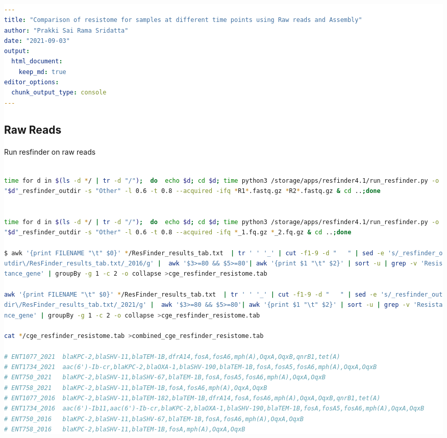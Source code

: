 ```yaml
---
title: "Comparison of resistome for samples at different time points using Raw reads and Assembly"
author: "Prakki Sai Rama Sridatta"
date: "2021-09-03"
output:
  html_document:
    keep_md: true
editor_options: 
  chunk_output_type: console
---
```




## Raw Reads

Run resfinder on raw reads


```bash

time for d in $(ls -d */ | tr -d "/");  do  echo $d; cd $d; time python3 /storage/apps/resfinder4.1/run_resfinder.py -o "$d"_resfinder_outdir -s "Other" -l 0.6 -t 0.8 --acquired -ifq *R1*.fastq.gz *R2*.fastq.gz & cd ..;done


time for d in $(ls -d */ | tr -d "/");  do  echo $d; cd $d; time python3 /storage/apps/resfinder4.1/run_resfinder.py -o "$d"_resfinder_outdir -s "Other" -l 0.6 -t 0.8 --acquired -ifq *_1.fq.gz *_2.fq.gz & cd ..;done

$ awk '{print FILENAME "\t" $0}' */ResFinder_results_tab.txt  | tr ' ' '_' | cut -f1-9 -d "   " | sed -e 's/_resfinder_outdir\/ResFinder_results_tab.txt/_2016/g' |  awk '$3>=80 && $5>=80'| awk '{print $1 "\t" $2}' | sort -u | grep -v 'Resistance_gene' | groupBy -g 1 -c 2 -o collapse >cge_resfinder_resistome.tab

awk '{print FILENAME "\t" $0}' */ResFinder_results_tab.txt  | tr ' ' '_' | cut -f1-9 -d "   " | sed -e 's/_resfinder_outdir\/ResFinder_results_tab.txt/_2021/g' |  awk '$3>=80 && $5>=80'| awk '{print $1 "\t" $2}' | sort -u | grep -v 'Resistance_gene' | groupBy -g 1 -c 2 -o collapse >cge_resfinder_resistome.tab

cat */cge_resfinder_resistome.tab >combined_cge_resfinder_resistome.tab

# ENT1077_2021	blaKPC-2,blaSHV-11,blaTEM-1B,dfrA14,fosA,fosA6,mph(A),OqxA,OqxB,qnrB1,tet(A)
# ENT1734_2021	aac(6')-Ib-cr,blaKPC-2,blaOXA-1,blaSHV-190,blaTEM-1B,fosA,fosA5,fosA6,mph(A),OqxA,OqxB
# ENT750_2021	blaKPC-2,blaSHV-11,blaSHV-67,blaTEM-1B,fosA,fosA5,fosA6,mph(A),OqxA,OqxB
# ENT758_2021	blaKPC-2,blaSHV-11,blaTEM-1B,fosA,fosA6,mph(A),OqxA,OqxB
# ENT1077_2016	blaKPC-2,blaSHV-11,blaTEM-182,blaTEM-1B,dfrA14,fosA,fosA6,mph(A),OqxA,OqxB,qnrB1,tet(A)
# ENT1734_2016	aac(6')-Ib11,aac(6')-Ib-cr,blaKPC-2,blaOXA-1,blaSHV-190,blaTEM-1B,fosA,fosA5,fosA6,mph(A),OqxA,OqxB
# ENT750_2016	blaKPC-2,blaSHV-11,blaSHV-67,blaTEM-1B,fosA,fosA6,mph(A),OqxA,OqxB
# ENT758_2016	blaKPC-2,blaSHV-11,blaTEM-1B,fosA,mph(A),OqxA,OqxB

```

